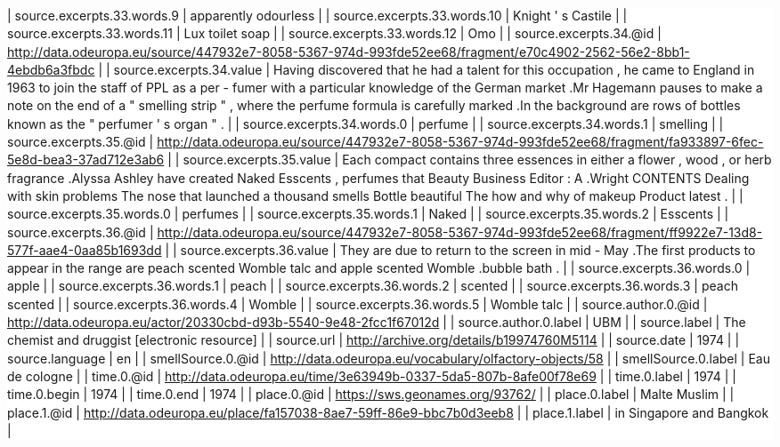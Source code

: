 | source.excerpts.33.words.9 | apparently odourless |
| source.excerpts.33.words.10 | Knight ' s Castile |
| source.excerpts.33.words.11 | Lux toilet soap |
| source.excerpts.33.words.12 | Omo |
| source.excerpts.34.@id | http://data.odeuropa.eu/source/447932e7-8058-5367-974d-993fde52ee68/fragment/e70c4902-2562-56e2-8bb1-4ebdb6a3fbdc |
| source.excerpts.34.value | Having discovered that he had a talent for this occupation , he came to England in 1963 to join the staff of PPL as a per - fumer with a particular knowledge of the German market .Mr Hagemann pauses to make a note on the end of a " smelling strip " , where the perfume formula is carefully marked .In the background are rows of bottles known as the " perfumer ' s organ " . |
| source.excerpts.34.words.0 | perfume |
| source.excerpts.34.words.1 | smelling |
| source.excerpts.35.@id | http://data.odeuropa.eu/source/447932e7-8058-5367-974d-993fde52ee68/fragment/fa933897-6fec-5e8d-bea3-37ad712e3ab6 |
| source.excerpts.35.value | Each compact contains three essences in either a flower , wood , or herb fragrance .Alyssa Ashley have created Naked Esscents , perfumes that Beauty Business Editor : A .Wright CONTENTS Dealing with skin problems The nose that launched a thousand smells Bottle beautiful The how and why of makeup Product latest . |
| source.excerpts.35.words.0 | perfumes |
| source.excerpts.35.words.1 | Naked |
| source.excerpts.35.words.2 | Esscents |
| source.excerpts.36.@id | http://data.odeuropa.eu/source/447932e7-8058-5367-974d-993fde52ee68/fragment/ff9922e7-13d8-577f-aae4-0aa85b1693dd |
| source.excerpts.36.value | They are due to return to the screen in mid - May .The first products to appear in the range are peach scented Womble talc and apple scented Womble .bubble bath . |
| source.excerpts.36.words.0 | apple |
| source.excerpts.36.words.1 | peach |
| source.excerpts.36.words.2 | scented |
| source.excerpts.36.words.3 | peach scented |
| source.excerpts.36.words.4 | Womble |
| source.excerpts.36.words.5 | Womble talc |
| source.author.0.@id | http://data.odeuropa.eu/actor/20330cbd-d93b-5540-9e48-2fcc1f67012d |
| source.author.0.label | UBM |
| source.label | The chemist and druggist [electronic resource] |
| source.url | http://archive.org/details/b19974760M5114 |
| source.date | 1974 |
| source.language | en |
| smellSource.0.@id | http://data.odeuropa.eu/vocabulary/olfactory-objects/58 |
| smellSource.0.label | Eau de cologne |
| time.0.@id | http://data.odeuropa.eu/time/3e63949b-0337-5da5-807b-8afe00f78e69 |
| time.0.label | 1974 |
| time.0.begin | 1974 |
| time.0.end | 1974 |
| place.0.@id | https://sws.geonames.org/93762/ |
| place.0.label | Malte Muslim |
| place.1.@id | http://data.odeuropa.eu/place/fa157038-8ae7-59ff-86e9-bbc7b0d3eeb8 |
| place.1.label | in Singapore and Bangkok |